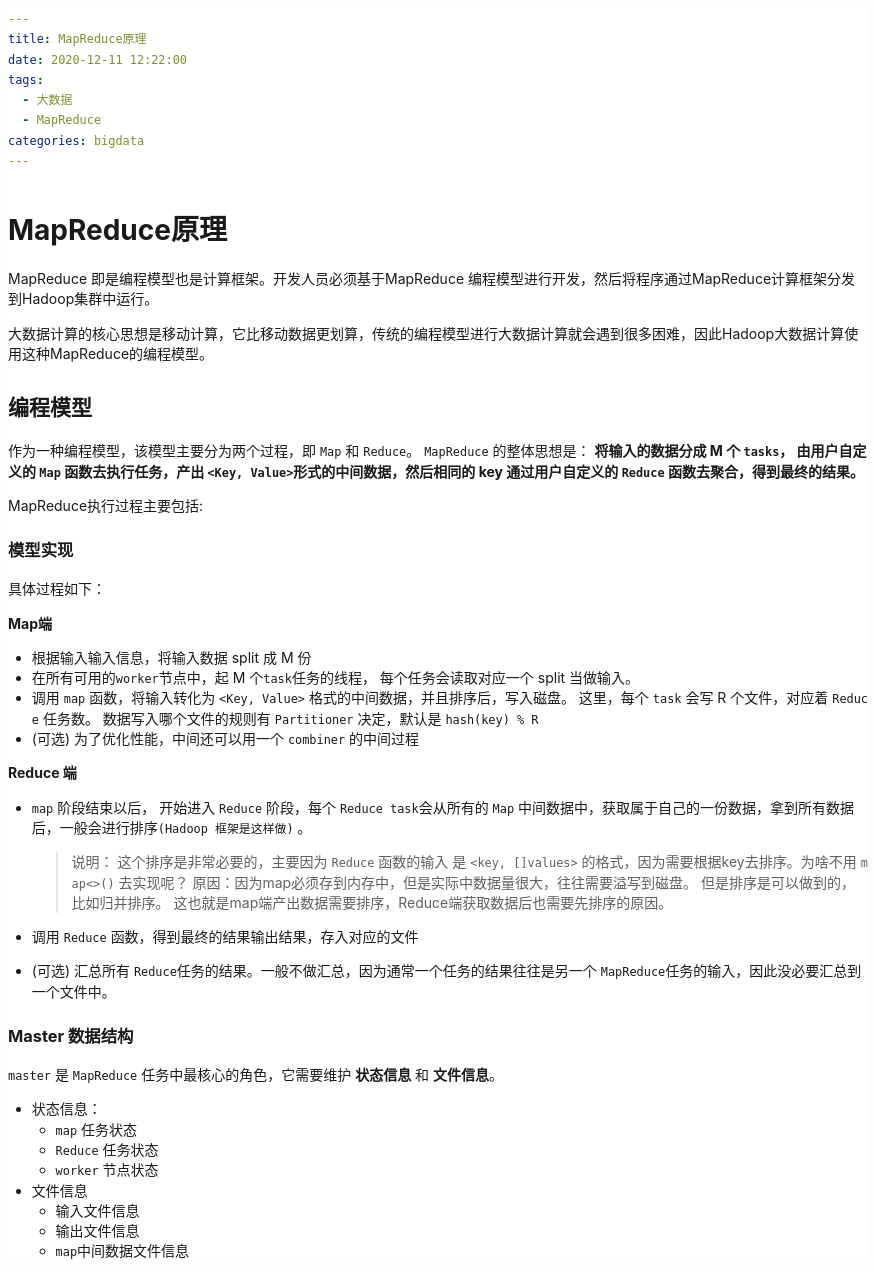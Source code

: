 ```yaml
---
title: MapReduce原理
date: 2020-12-11 12:22:00
tags:
  - 大数据
  - MapReduce
categories: bigdata
---
```




# MapReduce原理

MapReduce 即是编程模型也是计算框架。开发人员必须基于MapReduce 编程模型进行开发，然后将程序通过MapReduce计算框架分发到Hadoop集群中运行。

大数据计算的核心思想是移动计算，它比移动数据更划算，传统的编程模型进行大数据计算就会遇到很多困难，因此Hadoop大数据计算使用这种MapReduce的编程模型。

## 编程模型

作为一种编程模型，该模型主要分为两个过程，即 `Map` 和 `Reduce`。 `MapReduce` 的整体思想是： **将输入的数据分成 M 个 `tasks`， 由用户自定义的 `Map` 函数去执行任务，产出 `<Key, Value>`形式的中间数据，然后相同的 key 通过用户自定义的 `Reduce` 函数去聚合，得到最终的结果。**

MapReduce执行过程主要包括:

### 模型实现

具体过程如下：

**Map端**

- 根据输入输入信息，将输入数据 split 成 M 份
- 在所有可用的`worker`节点中，起 M 个`task`任务的线程， 每个任务会读取对应一个 split 当做输入。
- 调用 `map` 函数，将输入转化为 `<Key, Value>` 格式的中间数据，并且排序后，写入磁盘。 这里，每个 `task` 会写 R 个文件，对应着 `Reduce` 任务数。 数据写入哪个文件的规则有 `Partitioner` 决定，默认是 `hash(key) % R`
- (可选) 为了优化性能，中间还可以用一个 `combiner` 的中间过程

**Reduce 端**

- `map` 阶段结束以后， 开始进入 `Reduce` 阶段，每个 `Reduce task`会从所有的 `Map` 中间数据中，获取属于自己的一份数据，拿到所有数据后，一般会进行排序`(Hadoop 框架是这样做)` 。

  > 说明： 这个排序是非常必要的，主要因为 `Reduce` 函数的输入 是 `<key, []values>` 的格式，因为需要根据key去排序。为啥不用 `map<>()` 去实现呢？ 原因：因为map必须存到内存中，但是实际中数据量很大，往往需要溢写到磁盘。 但是排序是可以做到的，比如归并排序。 这也就是map端产出数据需要排序，Reduce端获取数据后也需要先排序的原因。

- 调用 `Reduce` 函数，得到最终的结果输出结果，存入对应的文件

- (可选) 汇总所有 `Reduce`任务的结果。一般不做汇总，因为通常一个任务的结果往往是另一个 `MapReduce`任务的输入，因此没必要汇总到一个文件中。

### Master 数据结构

`master` 是 `MapReduce` 任务中最核心的角色，它需要维护 **状态信息** 和 **文件信息**。

- 状态信息：
  - `map` 任务状态
  - `Reduce` 任务状态
  - `worker` 节点状态
- 文件信息
  - 输入文件信息
  - 输出文件信息
  - `map`中间数据文件信息
